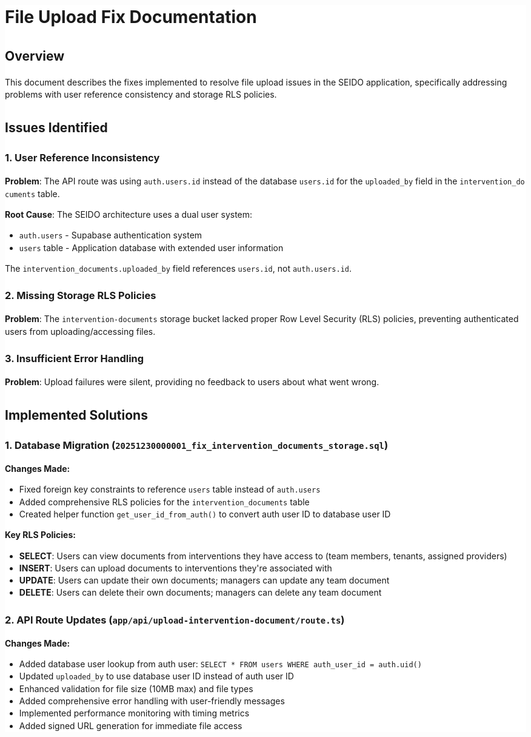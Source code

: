 # File Upload Fix Documentation

## Overview
This document describes the fixes implemented to resolve file upload issues in the SEIDO application, specifically addressing problems with user reference consistency and storage RLS policies.

## Issues Identified

### 1. User Reference Inconsistency
**Problem**: The API route was using `auth.users.id` instead of the database `users.id` for the `uploaded_by` field in the `intervention_documents` table.

**Root Cause**: The SEIDO architecture uses a dual user system:
- `auth.users` - Supabase authentication system
- `users` table - Application database with extended user information

The `intervention_documents.uploaded_by` field references `users.id`, not `auth.users.id`.

### 2. Missing Storage RLS Policies
**Problem**: The `intervention-documents` storage bucket lacked proper Row Level Security (RLS) policies, preventing authenticated users from uploading/accessing files.

### 3. Insufficient Error Handling
**Problem**: Upload failures were silent, providing no feedback to users about what went wrong.

## Implemented Solutions

### 1. Database Migration (`20251230000001_fix_intervention_documents_storage.sql`)

**Changes Made:**
- Fixed foreign key constraints to reference `users` table instead of `auth.users`
- Added comprehensive RLS policies for the `intervention_documents` table
- Created helper function `get_user_id_from_auth()` to convert auth user ID to database user ID

**Key RLS Policies:**
- **SELECT**: Users can view documents from interventions they have access to (team members, tenants, assigned providers)
- **INSERT**: Users can upload documents to interventions they're associated with
- **UPDATE**: Users can update their own documents; managers can update any team document
- **DELETE**: Users can delete their own documents; managers can delete any team document

### 2. API Route Updates (`app/api/upload-intervention-document/route.ts`)

**Changes Made:**
- Added database user lookup from auth user: `SELECT * FROM users WHERE auth_user_id = auth.uid()`
- Updated `uploaded_by` to use database user ID instead of auth user ID
- Enhanced validation for file size (10MB max) and file types
- Added comprehensive error handling with user-friendly messages
- Implemented performance monitoring with timing metrics
- Added signed URL generation for immediate file access
